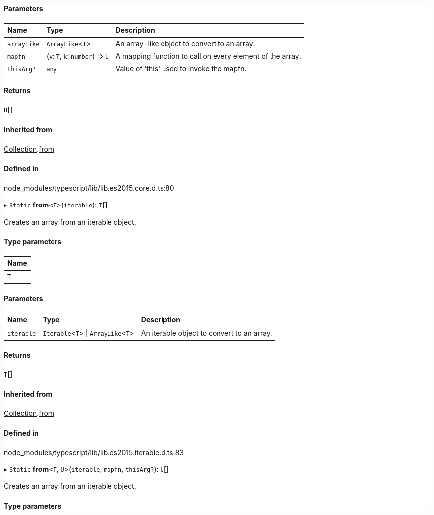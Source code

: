 #### Parameters

| Name | Type | Description |
| :------ | :------ | :------ |
| `arrayLike` | `ArrayLike`<`T`\> | An array-like object to convert to an array. |
| `mapfn` | (`v`: `T`, `k`: `number`) => `U` | A mapping function to call on every element of the array. |
| `thisArg?` | `any` | Value of 'this' used to invoke the mapfn. |

#### Returns

`U`[]

#### Inherited from

[Collection](Collection.md).[from](Collection.md#from)

#### Defined in

node_modules/typescript/lib/lib.es2015.core.d.ts:80

▸ `Static` **from**<`T`\>(`iterable`): `T`[]

Creates an array from an iterable object.

#### Type parameters

| Name |
| :------ |
| `T` |

#### Parameters

| Name | Type | Description |
| :------ | :------ | :------ |
| `iterable` | `Iterable`<`T`\> \| `ArrayLike`<`T`\> | An iterable object to convert to an array. |

#### Returns

`T`[]

#### Inherited from

[Collection](Collection.md).[from](Collection.md#from)

#### Defined in

node_modules/typescript/lib/lib.es2015.iterable.d.ts:83

▸ `Static` **from**<`T`, `U`\>(`iterable`, `mapfn`, `thisArg?`): `U`[]

Creates an array from an iterable object.

#### Type parameters
